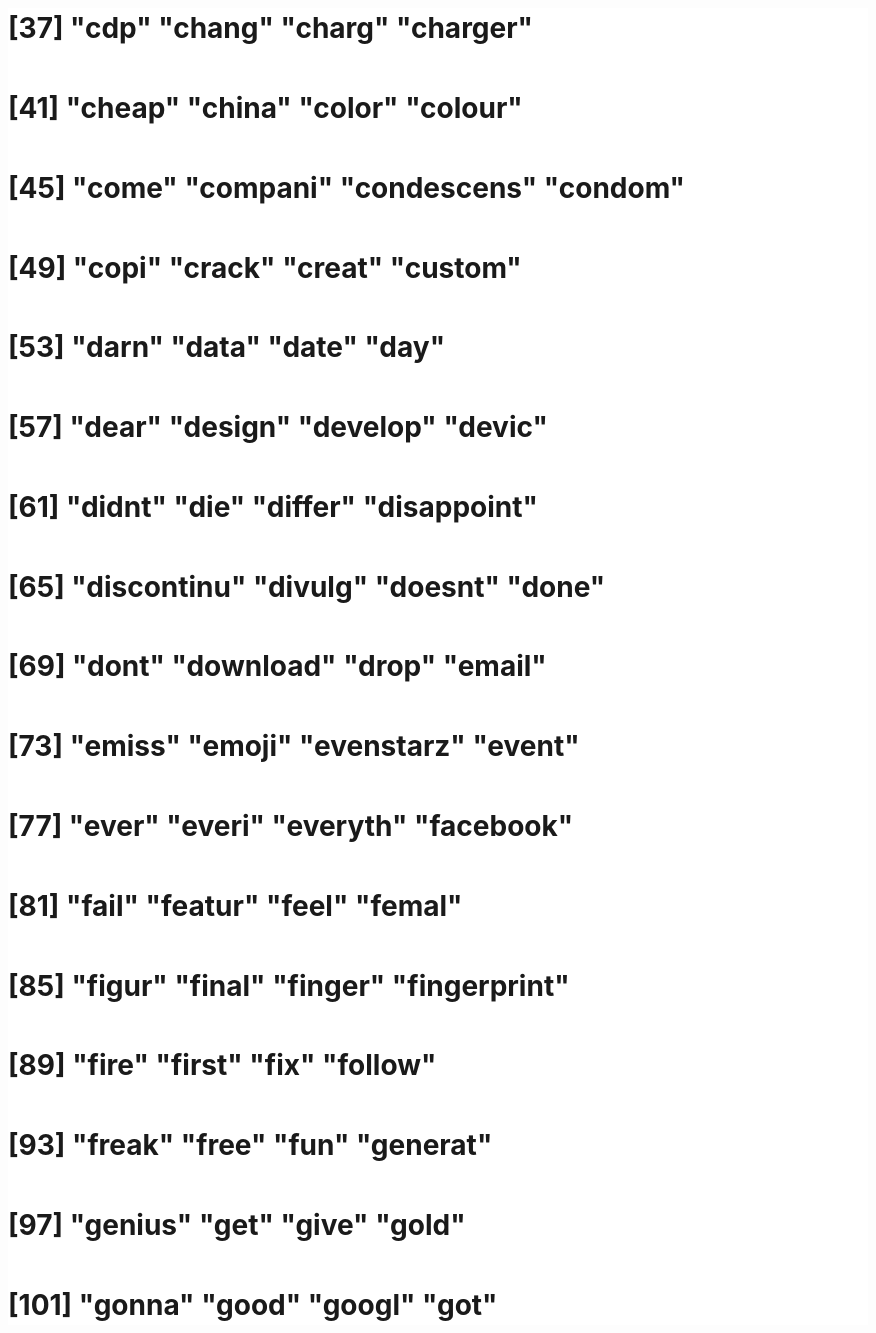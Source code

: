 # [37] "cdp"                  "chang"                "charg"                "charger"             
# [41] "cheap"                "china"                "color"                "colour"              
# [45] "come"                 "compani"              "condescens"           "condom"              
# [49] "copi"                 "crack"                "creat"                "custom"              
# [53] "darn"                 "data"                 "date"                 "day"                 
# [57] "dear"                 "design"               "develop"              "devic"               
# [61] "didnt"                "die"                  "differ"               "disappoint"          
# [65] "discontinu"           "divulg"               "doesnt"               "done"                
# [69] "dont"                 "download"             "drop"                 "email"               
# [73] "emiss"                "emoji"                "evenstarz"            "event"               
# [77] "ever"                 "everi"                "everyth"              "facebook"            
# [81] "fail"                 "featur"               "feel"                 "femal"               
# [85] "figur"                "final"                "finger"               "fingerprint"         
# [89] "fire"                 "first"                "fix"                  "follow"              
# [93] "freak"                "free"                 "fun"                  "generat"             
# [97] "genius"               "get"                  "give"                 "gold"                
# [101] "gonna"                "good"                 "googl"                "got"                 